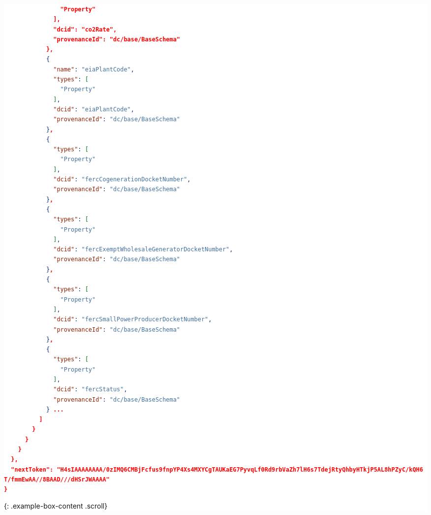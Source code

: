 ```json
                "Property"
              ],
              "dcid": "co2Rate",
              "provenanceId": "dc/base/BaseSchema"
            },
            {
              "name": "eiaPlantCode",
              "types": [
                "Property"
              ],
              "dcid": "eiaPlantCode",
              "provenanceId": "dc/base/BaseSchema"
            },
            {
              "types": [
                "Property"
              ],
              "dcid": "fercCogenerationDocketNumber",
              "provenanceId": "dc/base/BaseSchema"
            },
            {
              "types": [
                "Property"
              ],
              "dcid": "fercExemptWholesaleGeneratorDocketNumber",
              "provenanceId": "dc/base/BaseSchema"
            },
            {
              "types": [
                "Property"
              ],
              "dcid": "fercSmallPowerProducerDocketNumber",
              "provenanceId": "dc/base/BaseSchema"
            },
            {
              "types": [
                "Property"
              ],
              "dcid": "fercStatus",
              "provenanceId": "dc/base/BaseSchema"
            } ...
          ]
        }
      }
    }
  },
  "nextToken": "H4sIAAAAAAAA/0zIMQ6CMBjFcfus9fnpYP4Xs4MXYCgTAUKaEG7PyvqLf0Rd9rbVaZh7lH6s7TdejRtyQhbyHTkjP5AL8hPZyC/kQH6T/fmmEwAA//8BAAD///dHSrJWAAAA"
}
```
{: .example-box-content .scroll}
